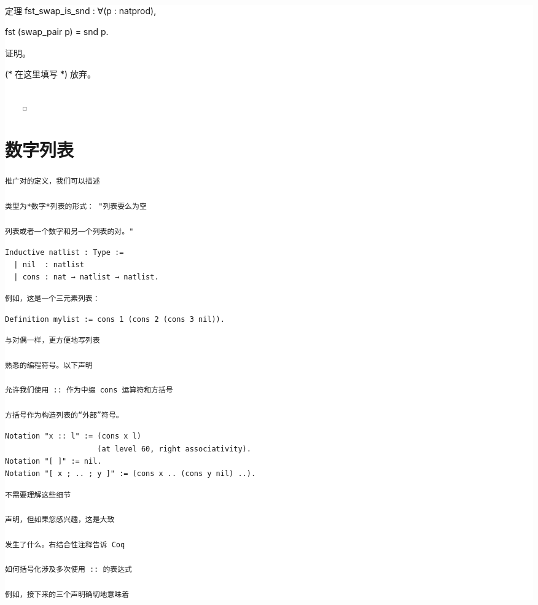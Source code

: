 定理 fst_swap_is_snd : ∀(p : natprod),

fst (swap_pair p) = snd p.

证明。

(* 在这里填写 *) 放弃。

```

    ☐

```

# 数字列表

    推广对的定义，我们可以描述

    类型为*数字*列表的形式： "列表要么为空

    列表或者一个数字和另一个列表的对。"

```
Inductive natlist : Type :=
  | nil  : natlist
  | cons : nat → natlist → natlist.

```

    例如，这是一个三元素列表：

```
Definition mylist := cons 1 (cons 2 (cons 3 nil)).

```

    与对偶一样，更方便地写列表

    熟悉的编程符号。以下声明

    允许我们使用 :: 作为中缀 cons 运算符和方括号

    方括号作为构造列表的“外部”符号。

```
Notation "x :: l" := (cons x l)
                     (at level 60, right associativity).
Notation "[ ]" := nil.
Notation "[ x ; .. ; y ]" := (cons x .. (cons y nil) ..).

```

    不需要理解这些细节

    声明，但如果您感兴趣，这是大致

    发生了什么。右结合性注释告诉 Coq

    如何括号化涉及多次使用 :: 的表达式

    例如，接下来的三个声明确切地意味着

